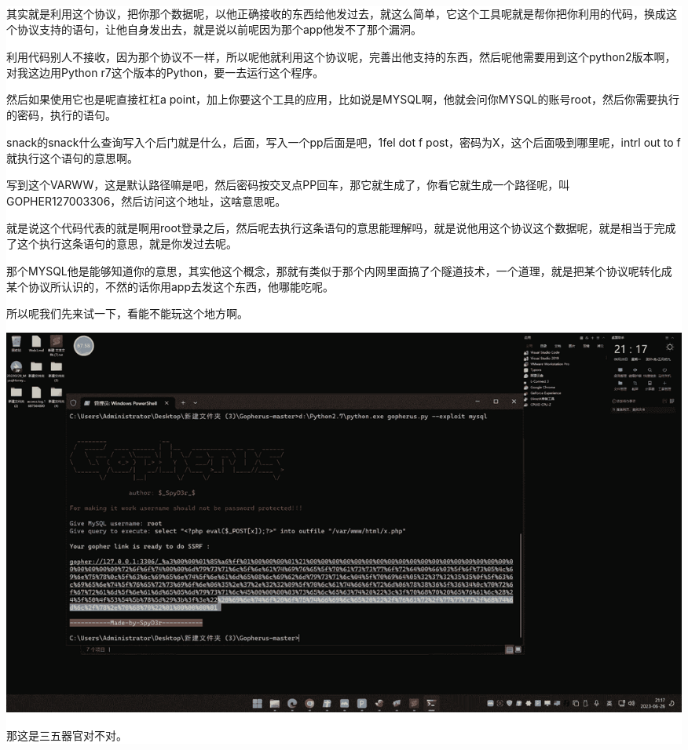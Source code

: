 其实就是利用这个协议，把你那个数据呢，以他正确接收的东西给他发过去，就这么简单，它这个工具呢就是帮你把你利用的代码，换成这个协议支持的语句，让他自身发出去，就是说以前呢因为那个app他发不了那个漏洞。

利用代码别人不接收，因为那个协议不一样，所以呢他就利用这个协议呢，完善出他支持的东西，然后呢他需要用到这个python2版本啊，对我这边用Python r7这个版本的Python，要一去运行这个程序。

然后如果使用它也是呢直接杠杠a point，加上你要这个工具的应用，比如说是MYSQL啊，他就会问你MYSQL的账号root，然后你需要执行的密码，执行的语句。

snack的snack什么查询写入个后门就是什么，后面，写入一个pp后面是吧，1fel dot f post，密码为X，这个后面吸到哪里呢，intrl out to f就执行这个语句的意思啊。

写到这个VARWW，这是默认路径嘛是吧，然后密码按交叉点PP回车，那它就生成了，你看它就生成一个路径呢，叫GOPHER127003306，然后访问这个地址，这啥意思呢。

就是说这个代码代表的就是啊用root登录之后，然后呢去执行这条语句的意思能理解吗，就是说他用这个协议这个数据呢，就是相当于完成了这个执行这条语句的意思，就是你发过去呢。

那个MYSQL他是能够知道你的意思，其实他这个概念，那就有类似于那个内网里面搞了个隧道技术，一个道理，就是把某个协议呢转化成某个协议所认识的，不然的话你用app去发这个东西，他哪能吃呢。

所以呢我们先来试一下，看能不能玩这个地方啊。

![](img/b59f528944b19a11061890a6f4cc4921_178.png)

那这是三五器官对不对。
